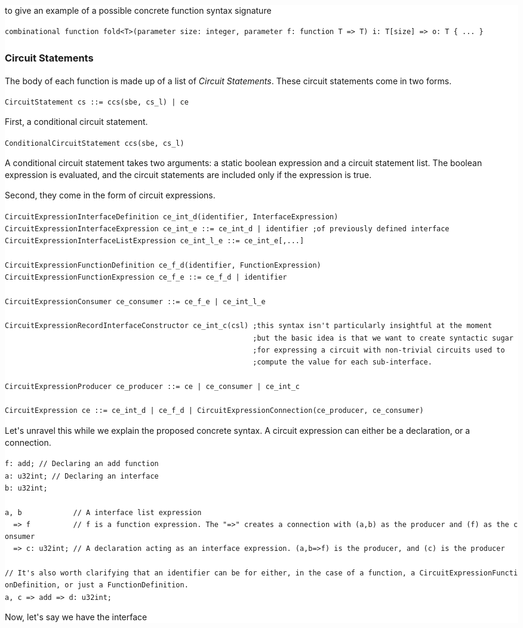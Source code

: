 to give an example of a possible concrete function syntax signature

```text
combinational function fold<T>(parameter size: integer, parameter f: function T => T) i: T[size] => o: T { ... }
```
### Circuit Statements

The body of each function is made up of a list of _Circuit Statements_.
These circuit statements come in two forms.
```text
CircuitStatement cs ::= ccs(sbe, cs_l) | ce
```

First, a conditional circuit statement.
```text
ConditionalCircuitStatement ccs(sbe, cs_l)
```

A conditional circuit statement takes two arguments: a static boolean expression and a circuit statement list.
The boolean expression is evaluated, and the circuit statements are included only if the expression is true.

Second, they come in the form of circuit expressions.
```text
CircuitExpressionInterfaceDefinition ce_int_d(identifier, InterfaceExpression)
CircuitExpressionInterfaceExpression ce_int_e ::= ce_int_d | identifier ;of previously defined interface
CircuitExpressionInterfaceListExpression ce_int_l_e ::= ce_int_e[,...]

CircuitExpressionFunctionDefinition ce_f_d(identifier, FunctionExpression)
CircuitExpressionFunctionExpression ce_f_e ::= ce_f_d | identifier

CircuitExpressionConsumer ce_consumer ::= ce_f_e | ce_int_l_e

CircuitExpressionRecordInterfaceConstructor ce_int_c(csl) ;this syntax isn't particularly insightful at the moment
                                                          ;but the basic idea is that we want to create syntactic sugar
                                                          ;for expressing a circuit with non-trivial circuits used to
                                                          ;compute the value for each sub-interface.

CircuitExpressionProducer ce_producer ::= ce | ce_consumer | ce_int_c

CircuitExpression ce ::= ce_int_d | ce_f_d | CircuitExpressionConnection(ce_producer, ce_consumer)
```

Let's unravel this while we explain the proposed concrete syntax.
A circuit expression can either be a declaration, or a connection.
```text
f: add; // Declaring an add function
a: u32int; // Declaring an interface
b: u32int;

a, b            // A interface list expression
  => f          // f is a function expression. The "=>" creates a connection with (a,b) as the producer and (f) as the consumer
  => c: u32int; // A declaration acting as an interface expression. (a,b=>f) is the producer, and (c) is the producer

// It's also worth clarifying that an identifier can be for either, in the case of a function, a CircuitExpressionFunctionDefinition, or just a FunctionDefinition.
a, c => add => d: u32int;
```
Now, let's say we have the interface